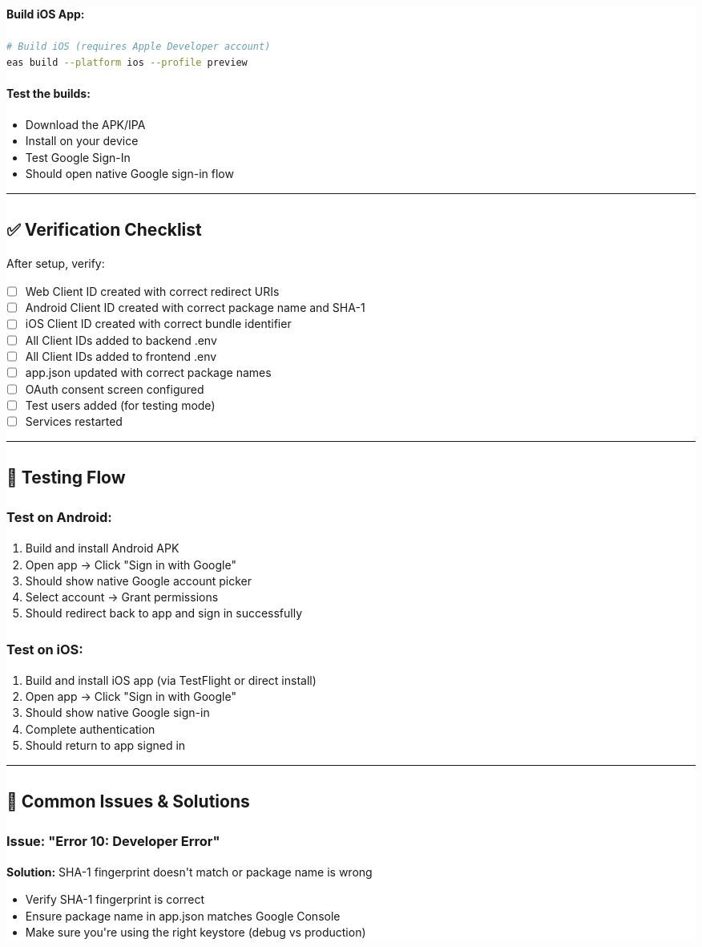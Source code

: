 #### Build iOS App:
```bash
# Build iOS (requires Apple Developer account)
eas build --platform ios --profile preview
```

#### Test the builds:
- Download the APK/IPA
- Install on your device
- Test Google Sign-In
- Should open native Google sign-in flow

---

## ✅ Verification Checklist

After setup, verify:

- [ ] Web Client ID created with correct redirect URIs
- [ ] Android Client ID created with correct package name and SHA-1
- [ ] iOS Client ID created with correct bundle identifier
- [ ] All Client IDs added to backend .env
- [ ] All Client IDs added to frontend .env
- [ ] app.json updated with correct package names
- [ ] OAuth consent screen configured
- [ ] Test users added (for testing mode)
- [ ] Services restarted

---

## 🧪 Testing Flow

### Test on Android:
1. Build and install Android APK
2. Open app → Click "Sign in with Google"
3. Should show native Google account picker
4. Select account → Grant permissions
5. Should redirect back to app and sign in successfully

### Test on iOS:
1. Build and install iOS app (via TestFlight or direct install)
2. Open app → Click "Sign in with Google"
3. Should show native Google sign-in
4. Complete authentication
5. Should return to app signed in

---

## 🚨 Common Issues & Solutions

### Issue: "Error 10: Developer Error"
**Solution:** SHA-1 fingerprint doesn't match or package name is wrong
- Verify SHA-1 fingerprint is correct
- Ensure package name in app.json matches Google Console
- Make sure you're using the right keystore (debug vs production)
